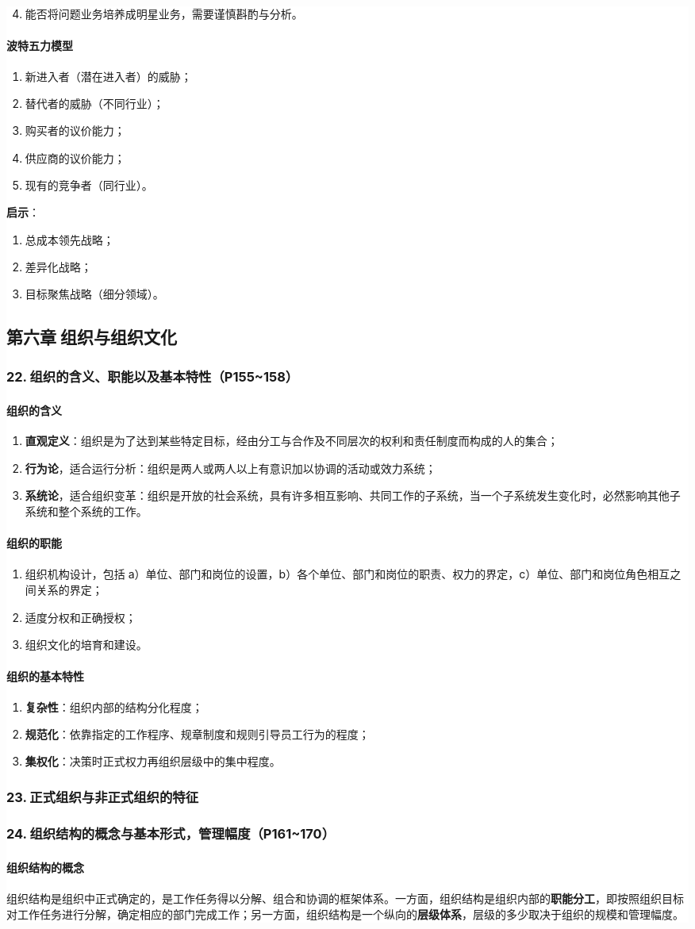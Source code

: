 4. 能否将问题业务培养成明星业务，需要谨慎斟酌与分析。

#### 波特五力模型

1. 新进入者（潜在进入者）的威胁；

2. 替代者的威胁（不同行业）；

3. 购买者的议价能力；

4. 供应商的议价能力；

5. 现有的竞争者（同行业）。

**启示**：

1. 总成本领先战略；

2. 差异化战略；

3. 目标聚焦战略（细分领域）。

## 第六章 组织与组织文化

### 22. 组织的含义、职能以及基本特性（P155~158）

#### 组织的含义

1. **直观定义**：组织是为了达到某些特定目标，经由分工与合作及不同层次的权利和责任制度而构成的人的集合；

2. **行为论**，适合运行分析：组织是两人或两人以上有意识加以协调的活动或效力系统；

3. **系统论**，适合组织变革：组织是开放的社会系统，具有许多相互影响、共同工作的子系统，当一个子系统发生变化时，必然影响其他子系统和整个系统的工作。

#### 组织的职能

1. 组织机构设计，包括 a）单位、部门和岗位的设置，b）各个单位、部门和岗位的职责、权力的界定，c）单位、部门和岗位角色相互之间关系的界定；

2. 适度分权和正确授权；

3. 组织文化的培育和建设。

#### 组织的基本特性

1. **复杂性**：组织内部的结构分化程度；

2. **规范化**：依靠指定的工作程序、规章制度和规则引导员工行为的程度；

3. **集权化**：决策时正式权力再组织层级中的集中程度。

### 23. 正式组织与非正式组织的特征

### 24. 组织结构的概念与基本形式，管理幅度（P161~170）

#### 组织结构的概念

组织结构是组织中正式确定的，是工作任务得以分解、组合和协调的框架体系。一方面，组织结构是组织内部的**职能分工**，即按照组织目标对工作任务进行分解，确定相应的部门完成工作；另一方面，组织结构是一个纵向的**层级体系**，层级的多少取决于组织的规模和管理幅度。
